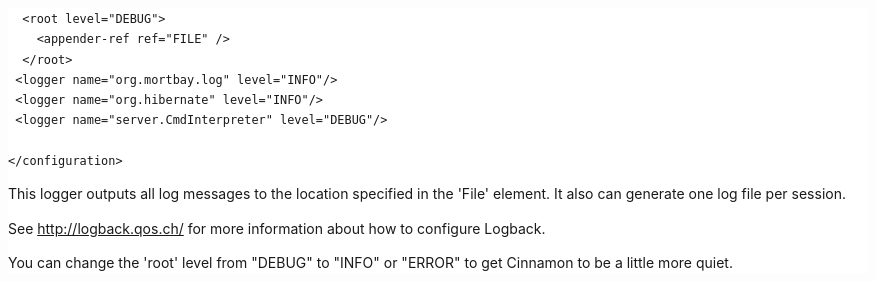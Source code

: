 
      <root level="DEBUG">
        <appender-ref ref="FILE" />
      </root>
     <logger name="org.mortbay.log" level="INFO"/>
     <logger name="org.hibernate" level="INFO"/>
     <logger name="server.CmdInterpreter" level="DEBUG"/>

    </configuration>

</div>

This logger outputs all log messages to the location specified in the 'File' element. It also can generate one log file per session.

See http://logback.qos.ch/ for more information about how to configure Logback.

You can change the 'root' level from "DEBUG" to "INFO" or "ERROR" to get Cinnamon to be a little more quiet.

